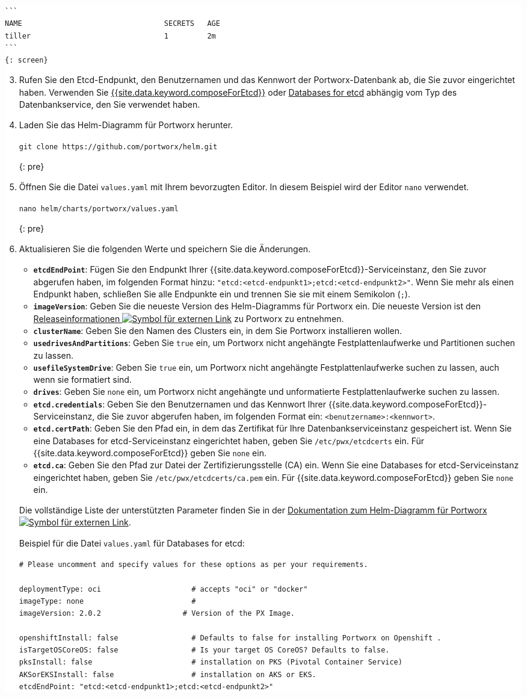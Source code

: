     ```
    NAME                                 SECRETS   AGE
    tiller                               1         2m
    ```
    {: screen}

3. Rufen Sie den Etcd-Endpunkt, den Benutzernamen und das Kennwort der Portworx-Datenbank ab, die Sie zuvor eingerichtet haben. Verwenden Sie [{{site.data.keyword.composeForEtcd}}](#etcd_credentials) oder [Databases for etcd](#databases_credentials) abhängig vom Typ des Datenbankservice, den Sie verwendet haben.

4. Laden Sie das Helm-Diagramm für Portworx herunter.
   ```
   git clone https://github.com/portworx/helm.git
   ```
   {: pre}

5. Öffnen Sie die Datei `values.yaml` mit Ihrem bevorzugten Editor. In diesem Beispiel wird der Editor `nano` verwendet.
   ```
   nano helm/charts/portworx/values.yaml
   ```
   {: pre}

6. Aktualisieren Sie die folgenden Werte und speichern Sie die Änderungen.
   - **`etcdEndPoint`**: Fügen Sie den Endpunkt Ihrer {{site.data.keyword.composeForEtcd}}-Serviceinstanz, den Sie zuvor abgerufen haben, im folgenden Format hinzu: `"etcd:<etcd-endpunkt1>;etcd:<etcd-endpunkt2>"`. Wenn Sie mehr als einen Endpunkt haben, schließen Sie alle Endpunkte ein und trennen Sie sie mit einem Semikolon (`;`).
    - **`imageVersion`**: Geben Sie die neueste Version des Helm-Diagramms für Portworx ein. Die neueste Version ist den [Releaseinformationen ![Symbol für externen Link](../icons/launch-glyph.svg "Symbol für externen Link")](https://docs.portworx.com/reference/release-notes/) zu Portworx zu entnehmen.
   - **`clusterName`**: Geben Sie den Namen des Clusters ein, in dem Sie Portworx installieren wollen.
   - **`usedrivesAndPartitions`**: Geben Sie `true` ein, um Portworx nicht angehängte Festplattenlaufwerke und Partitionen suchen zu lassen.
   - **`usefileSystemDrive`**: Geben Sie `true` ein, um Portworx nicht angehängte Festplattenlaufwerke suchen zu lassen, auch wenn sie formatiert sind.
   - **`drives`**: Geben Sie `none` ein, um Portworx nicht angehängte und unformatierte Festplattenlaufwerke suchen zu lassen.
   - **`etcd.credentials`**: Geben Sie den Benutzernamen und das Kennwort Ihrer {{site.data.keyword.composeForEtcd}}-Serviceinstanz, die Sie zuvor abgerufen haben, im folgenden Format ein: `<benutzername>:<kennwort>`.
   - **`etcd.certPath`**: Geben Sie den Pfad ein, in dem das Zertifikat für Ihre Datenbankserviceinstanz gespeichert ist. Wenn Sie eine Databases for etcd-Serviceinstanz eingerichtet haben, geben Sie `/etc/pwx/etcdcerts` ein. Für {{site.data.keyword.composeForEtcd}} geben Sie `none` ein.
   - **`etcd.ca`**: Geben Sie den Pfad zur Datei der Zertifizierungsstelle (CA) ein. Wenn Sie eine Databases for etcd-Serviceinstanz eingerichtet haben, geben Sie `/etc/pwx/etcdcerts/ca.pem` ein. Für {{site.data.keyword.composeForEtcd}} geben Sie `none` ein.

   Die vollständige Liste der unterstützten Parameter finden Sie in der [Dokumentation zum Helm-Diagramm für Portworx ![Symbol für externen Link](../icons/launch-glyph.svg "Symbol für externen Link")](https://github.com/portworx/helm/blob/master/charts/portworx/README.md#configuration).

   Beispiel für die Datei `values.yaml` für Databases for etcd:
   ```
   # Please uncomment and specify values for these options as per your requirements.

   deploymentType: oci                     # accepts "oci" or "docker"
   imageType: none                         #
   imageVersion: 2.0.2                   # Version of the PX Image.

   openshiftInstall: false                 # Defaults to false for installing Portworx on Openshift .
   isTargetOSCoreOS: false                 # Is your target OS CoreOS? Defaults to false.
   pksInstall: false                       # installation on PKS (Pivotal Container Service)
   AKSorEKSInstall: false                  # installation on AKS or EKS.
   etcdEndPoint: "etcd:<etcd-endpunkt1>;etcd:<etcd-endpunkt2>"
   ```